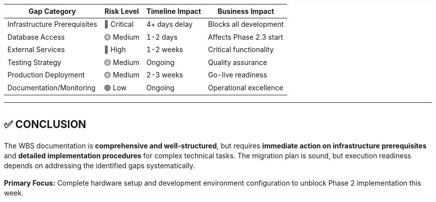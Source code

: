 | Gap Category | Risk Level | Timeline Impact | Business Impact |
|--------------|------------|-----------------|-----------------|
| Infrastructure Prerequisites | 🔴 Critical | 4+ days delay | Blocks all development |
| Database Access | 🟡 Medium | 1-2 days | Affects Phase 2.3 start |
| External Services | 🔴 High | 1-2 weeks | Critical functionality |
| Testing Strategy | 🟡 Medium | Ongoing | Quality assurance |
| Production Deployment | 🟡 Medium | 2-3 weeks | Go-live readiness |
| Documentation/Monitoring | 🟢 Low | Ongoing | Operational excellence |

---

## ✅ **CONCLUSION**

The WBS documentation is **comprehensive and well-structured**, but requires **immediate action on infrastructure prerequisites** and **detailed implementation procedures** for complex technical tasks. The migration plan is sound, but execution readiness depends on addressing the identified gaps systematically.

**Primary Focus:** Complete hardware setup and development environment configuration to unblock Phase 2 implementation this week.